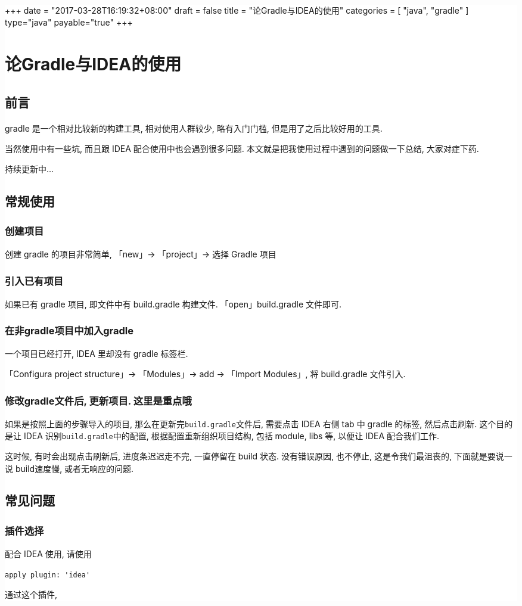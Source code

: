 +++
date = "2017-03-28T16:19:32+08:00"
draft = false
title = "论Gradle与IDEA的使用"
categories = [ "java", "gradle" ]
type="java"
payable="true"
+++

# 论Gradle与IDEA的使用

## 前言

gradle 是一个相对比较新的构建工具, 相对使用人群较少, 略有入门门槛, 但是用了之后比较好用的工具.

当然使用中有一些坑, 而且跟 IDEA 配合使用中也会遇到很多问题. 本文就是把我使用过程中遇到的问题做一下总结, 大家对症下药.

持续更新中...

## 常规使用

### 创建项目

创建 gradle 的项目非常简单,  「new」-> 「project」-> 选择 Gradle 项目

### 引入已有项目

如果已有 gradle 项目, 即文件中有 build.gradle 构建文件. 「open」build.gradle 文件即可.

### 在非gradle项目中加入gradle

一个项目已经打开, IDEA 里却没有 gradle 标签栏.

「Configura project structure」-> 「Modules」-> add -> 「Import Modules」, 将 build.gradle 文件引入.

### 修改gradle文件后, 更新项目. 这里是重点哦

如果是按照上面的步骤导入的项目, 那么在更新完`build.gradle`文件后, 需要点击 IDEA 右侧 tab 中 gradle 的标签, 然后点击刷新. 这个目的是让 IDEA 识别`build.gradle`中的配置, 根据配置重新组织项目结构, 包括 module, libs 等, 以便让 IDEA 配合我们工作.   

这时候, 有时会出现点击刷新后, 进度条迟迟走不完, 一直停留在 build 状态. 没有错误原因, 也不停止, 这是令我们最沮丧的, 下面就是要说一说 build速度慢, 或者无响应的问题.

## 常见问题

### 插件选择

配合 IDEA 使用, 请使用

```
apply plugin: 'idea'
```

通过这个插件, 
